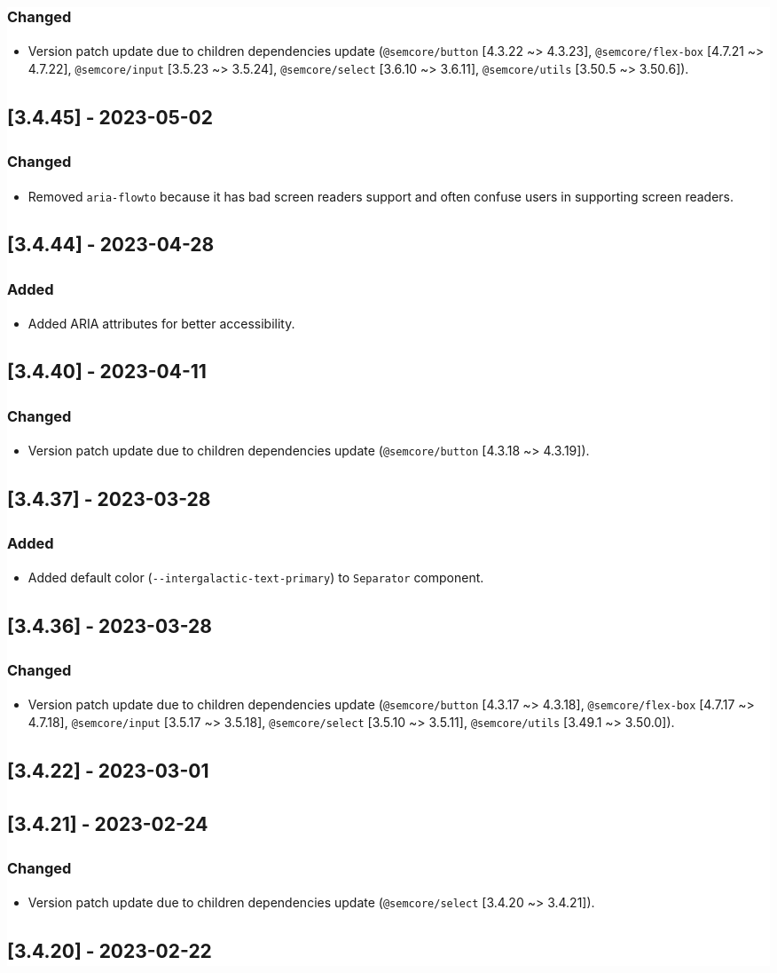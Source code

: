 ### Changed

- Version patch update due to children dependencies update (`@semcore/button` [4.3.22 ~> 4.3.23], `@semcore/flex-box` [4.7.21 ~> 4.7.22], `@semcore/input` [3.5.23 ~> 3.5.24], `@semcore/select` [3.6.10 ~> 3.6.11], `@semcore/utils` [3.50.5 ~> 3.50.6]).

## [3.4.45] - 2023-05-02

### Changed

- Removed `aria-flowto` because it has bad screen readers support and often confuse users in supporting screen readers.

## [3.4.44] - 2023-04-28

### Added

- Added ARIA attributes for better accessibility.

## [3.4.40] - 2023-04-11

### Changed

- Version patch update due to children dependencies update (`@semcore/button` [4.3.18 ~> 4.3.19]).

## [3.4.37] - 2023-03-28

### Added

- Added default color (`--intergalactic-text-primary`) to `Separator` component.

## [3.4.36] - 2023-03-28

### Changed

- Version patch update due to children dependencies update (`@semcore/button` [4.3.17 ~> 4.3.18], `@semcore/flex-box` [4.7.17 ~> 4.7.18], `@semcore/input` [3.5.17 ~> 3.5.18], `@semcore/select` [3.5.10 ~> 3.5.11], `@semcore/utils` [3.49.1 ~> 3.50.0]).

## [3.4.22] - 2023-03-01

## [3.4.21] - 2023-02-24

### Changed

- Version patch update due to children dependencies update (`@semcore/select` [3.4.20 ~> 3.4.21]).

## [3.4.20] - 2023-02-22
